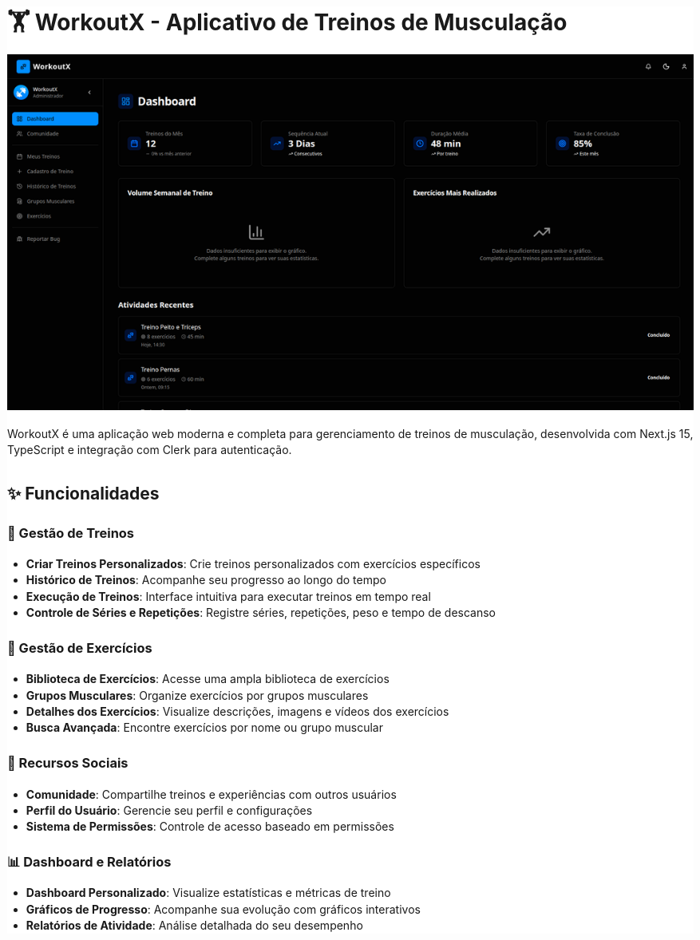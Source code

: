 # 🏋️ WorkoutX - Aplicativo de Treinos de Musculação

![WorkoutX Logo](public/dashboard.png)

WorkoutX é uma aplicação web moderna e completa para gerenciamento de treinos de musculação, desenvolvida com Next.js 15, TypeScript e integração com Clerk para autenticação.

## ✨ Funcionalidades

### 🎯 Gestão de Treinos
- **Criar Treinos Personalizados**: Crie treinos personalizados com exercícios específicos
- **Histórico de Treinos**: Acompanhe seu progresso ao longo do tempo
- **Execução de Treinos**: Interface intuitiva para executar treinos em tempo real
- **Controle de Séries e Repetições**: Registre séries, repetições, peso e tempo de descanso

### 💪 Gestão de Exercícios
- **Biblioteca de Exercícios**: Acesse uma ampla biblioteca de exercícios
- **Grupos Musculares**: Organize exercícios por grupos musculares
- **Detalhes dos Exercícios**: Visualize descrições, imagens e vídeos dos exercícios
- **Busca Avançada**: Encontre exercícios por nome ou grupo muscular

### 👥 Recursos Sociais
- **Comunidade**: Compartilhe treinos e experiências com outros usuários
- **Perfil do Usuário**: Gerencie seu perfil e configurações
- **Sistema de Permissões**: Controle de acesso baseado em permissões

### 📊 Dashboard e Relatórios
- **Dashboard Personalizado**: Visualize estatísticas e métricas de treino
- **Gráficos de Progresso**: Acompanhe sua evolução com gráficos interativos
- **Relatórios de Atividade**: Análise detalhada do seu desempenho
